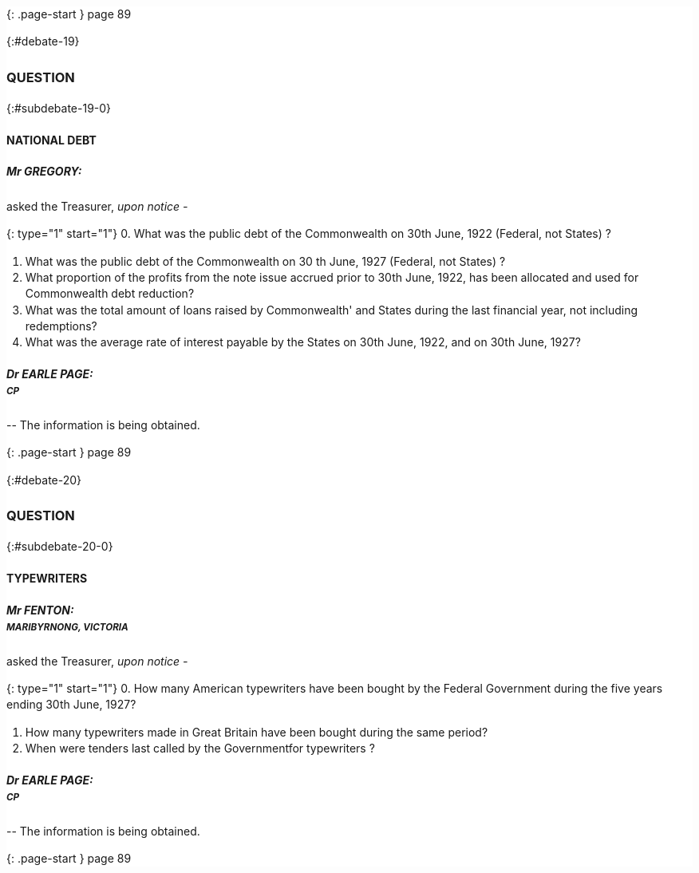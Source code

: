 {: .page-start }
page 89

{:#debate-19}
### QUESTION

{:#subdebate-19-0}
#### NATIONAL DEBT

##### Mr GREGORY:

asked the Treasurer,  *upon notice -* 

{: type="1" start="1"}
0. What was the public debt of the Commonwealth on 30th June, 1922 (Federal, not States) ? 
1. What was the public debt of the Commonwealth on 30 th June, 1927 (Federal, not States) ? 
2. What proportion of the profits from the note issue accrued prior to 30th June, 1922, has been allocated and used for Commonwealth debt reduction? 
3. What was the total amount of loans raised by Commonwealth' and States during the last financial year, not including redemptions? 
4. What was the average rate of interest payable by the States on 30th June, 1922, and on 30th June, 1927? 

##### Dr EARLE PAGE:<br><small class="text-muted">CP</small>

-- The information is being obtained. 

{: .page-start }
page 89

{:#debate-20}
### QUESTION

{:#subdebate-20-0}
#### TYPEWRITERS

##### Mr FENTON:<br><small class="text-muted">MARIBYRNONG, VICTORIA</small>

asked the Treasurer,  *upon notice -* 

{: type="1" start="1"}
0. How many American typewriters have been bought by the Federal Government during the five years ending 30th June, 1927? 
1. How many typewriters made in Great Britain have been bought during the same period? 
2. When were tenders last called by the Governmentfor typewriters ? 

##### Dr EARLE PAGE:<br><small class="text-muted">CP</small>

-- The information is being obtained. 

{: .page-start }
page 89
